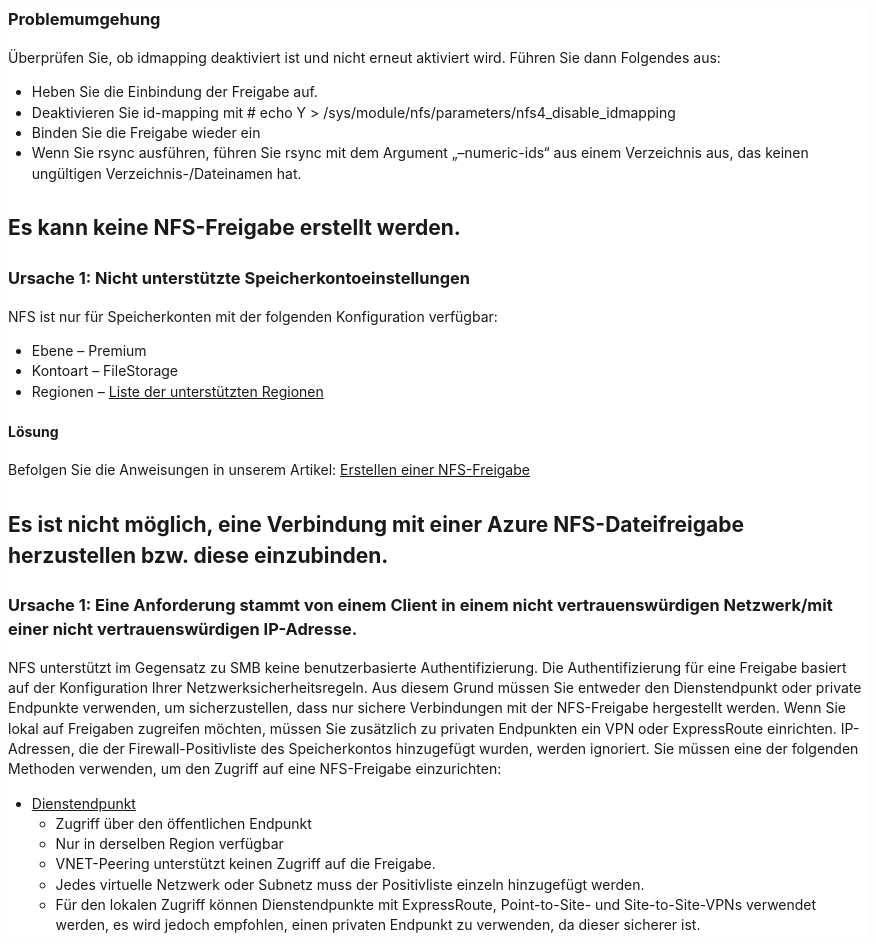 ### <a name="workaround"></a>Problemumgehung
Überprüfen Sie, ob idmapping deaktiviert ist und nicht erneut aktiviert wird. Führen Sie dann Folgendes aus:

- Heben Sie die Einbindung der Freigabe auf.
- Deaktivieren Sie id-mapping mit # echo Y > /sys/module/nfs/parameters/nfs4_disable_idmapping
- Binden Sie die Freigabe wieder ein
- Wenn Sie rsync ausführen, führen Sie rsync mit dem Argument „–numeric-ids“ aus einem Verzeichnis aus, das keinen ungültigen Verzeichnis-/Dateinamen hat.

## <a name="unable-to-create-an-nfs-share"></a>Es kann keine NFS-Freigabe erstellt werden.

### <a name="cause-1-unsupported-storage-account-settings"></a>Ursache 1: Nicht unterstützte Speicherkontoeinstellungen

NFS ist nur für Speicherkonten mit der folgenden Konfiguration verfügbar:

- Ebene – Premium
- Kontoart – FileStorage
- Regionen – [Liste der unterstützten Regionen](./storage-files-how-to-create-nfs-shares.md?tabs=azure-portal#regional-availability)

#### <a name="solution"></a>Lösung

Befolgen Sie die Anweisungen in unserem Artikel: [Erstellen einer NFS-Freigabe](storage-files-how-to-create-nfs-shares.md)

## <a name="cannot-connect-to-or-mount-an-azure-nfs-file-share"></a>Es ist nicht möglich, eine Verbindung mit einer Azure NFS-Dateifreigabe herzustellen bzw. diese einzubinden.

### <a name="cause-1-request-originates-from-a-client-in-an-untrusted-networkuntrusted-ip"></a>Ursache 1: Eine Anforderung stammt von einem Client in einem nicht vertrauenswürdigen Netzwerk/mit einer nicht vertrauenswürdigen IP-Adresse.

NFS unterstützt im Gegensatz zu SMB keine benutzerbasierte Authentifizierung. Die Authentifizierung für eine Freigabe basiert auf der Konfiguration Ihrer Netzwerksicherheitsregeln. Aus diesem Grund müssen Sie entweder den Dienstendpunkt oder private Endpunkte verwenden, um sicherzustellen, dass nur sichere Verbindungen mit der NFS-Freigabe hergestellt werden. Wenn Sie lokal auf Freigaben zugreifen möchten, müssen Sie zusätzlich zu privaten Endpunkten ein VPN oder ExpressRoute einrichten. IP-Adressen, die der Firewall-Positivliste des Speicherkontos hinzugefügt wurden, werden ignoriert. Sie müssen eine der folgenden Methoden verwenden, um den Zugriff auf eine NFS-Freigabe einzurichten:


- [Dienstendpunkt](storage-files-networking-endpoints.md#restrict-public-endpoint-access)
    - Zugriff über den öffentlichen Endpunkt
    - Nur in derselben Region verfügbar
    - VNET-Peering unterstützt keinen Zugriff auf die Freigabe.
    - Jedes virtuelle Netzwerk oder Subnetz muss der Positivliste einzeln hinzugefügt werden.
    - Für den lokalen Zugriff können Dienstendpunkte mit ExpressRoute, Point-to-Site- und Site-to-Site-VPNs verwendet werden, es wird jedoch empfohlen, einen privaten Endpunkt zu verwenden, da dieser sicherer ist.
